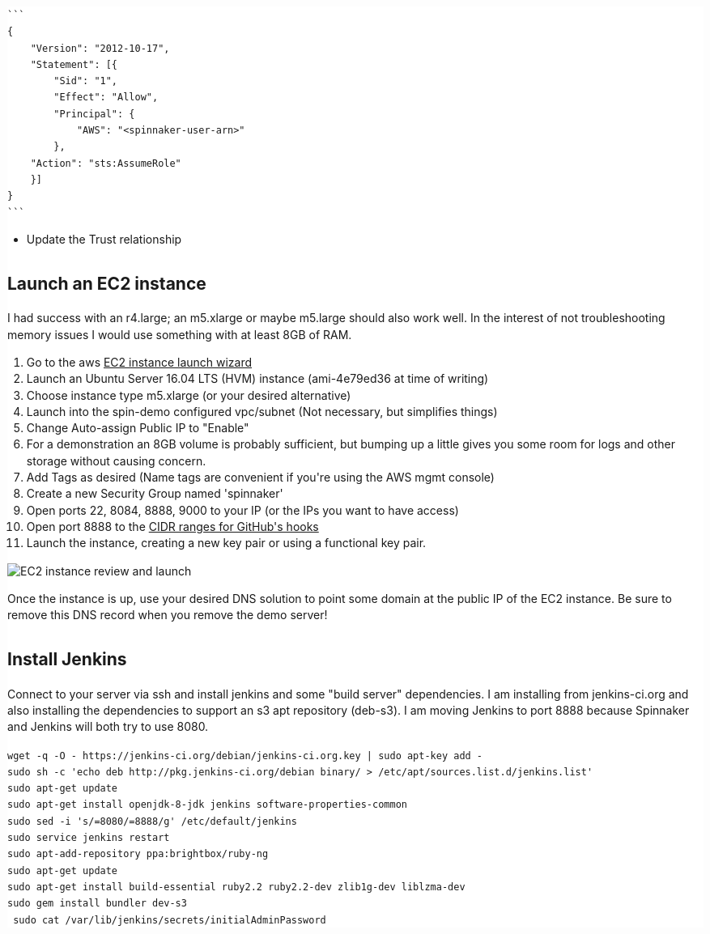     ```
    {
        "Version": "2012-10-17",
        "Statement": [{
            "Sid": "1",
            "Effect": "Allow",
            "Principal": {
                "AWS": "<spinnaker-user-arn>"
            },
        "Action": "sts:AssumeRole"
        }]
    }
    ```

* Update the Trust relationship


## Launch an EC2 instance

I had success with an r4.large; an m5.xlarge or maybe m5.large should also work well. In the interest of not troubleshooting memory issues I would use something with at least 8GB of RAM.

1. Go to the aws [EC2 instance launch wizard](https://us-west-2.console.aws.amazon.com/ec2/v2/home?region=us-west-2#LaunchInstanceWizard:)
1. Launch an Ubuntu Server 16.04 LTS (HVM) instance (ami-4e79ed36 at time of writing)
1. Choose instance type m5.xlarge (or your desired alternative)
1. Launch into the spin-demo configured vpc/subnet (Not necessary, but simplifies things)
1. Change Auto-assign Public IP to "Enable"
1. For a demonstration an 8GB volume is probably sufficient, but bumping up a little gives you some room for logs and other storage without causing concern. 
1. Add Tags as desired (Name tags are convenient if you're using the AWS mgmt console)
1. Create a new Security Group named 'spinnaker'
1. Open ports 22, 8084, 8888, 9000 to your IP (or the IPs you want to have access)
1. Open port 8888 to the [CIDR ranges for GitHub's hooks](https://api.github.com/meta)
1. Launch the instance, creating a new key pair or using a functional key pair.

![EC2 instance review and launch](/files/spinnaker-ec2-launch.png)

Once the instance is up, use your desired DNS solution to point some domain at the public IP of the EC2 instance. Be sure to remove this DNS record when you remove the demo server!

## Install Jenkins

Connect to your server via ssh and install jenkins and some "build server" dependencies. I am installing from jenkins-ci.org and also installing the dependencies to support an s3 apt repository (deb-s3). I am moving Jenkins to port 8888 because Spinnaker and Jenkins will both try to use 8080.

````
wget -q -O - https://jenkins-ci.org/debian/jenkins-ci.org.key | sudo apt-key add -
sudo sh -c 'echo deb http://pkg.jenkins-ci.org/debian binary/ > /etc/apt/sources.list.d/jenkins.list'
sudo apt-get update
sudo apt-get install openjdk-8-jdk jenkins software-properties-common
sudo sed -i 's/=8080/=8888/g' /etc/default/jenkins
sudo service jenkins restart
sudo apt-add-repository ppa:brightbox/ruby-ng
sudo apt-get update
sudo apt-get install build-essential ruby2.2 ruby2.2-dev zlib1g-dev liblzma-dev
sudo gem install bundler dev-s3
 sudo cat /var/lib/jenkins/secrets/initialAdminPassword
````
